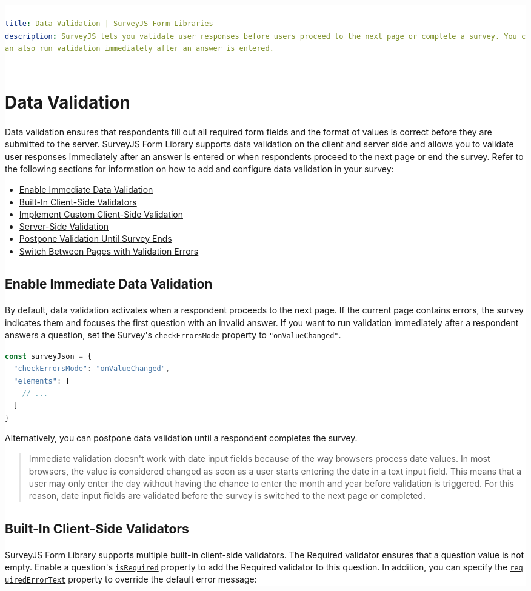 ```yaml
---
title: Data Validation | SurveyJS Form Libraries
description: SurveyJS lets you validate user responses before users proceed to the next page or complete a survey. You can also run validation immediately after an answer is entered.
---
```

# Data Validation

Data validation ensures that respondents fill out all required form fields and the format of values is correct before they are submitted to the server. SurveyJS Form Library supports data validation on the client and server side and allows you to validate user responses immediately after an answer is entered or when respondents proceed to the next page or end the survey. Refer to the following sections for information on how to add and configure data validation in your survey:

- [Enable Immediate Data Validation](#enable-immediate-data-validation)
- [Built-In Client-Side Validators](#built-in-client-side-validators)
- [Implement Custom Client-Side Validation](#implement-custom-client-side-validation)
- [Server-Side Validation](#server-side-validation)
- [Postpone Validation Until Survey Ends](#postpone-validation-until-survey-ends)
- [Switch Between Pages with Validation Errors](#switch-between-pages-with-validation-errors)

## Enable Immediate Data Validation

By default, data validation activates when a respondent proceeds to the next page. If the current page contains errors, the survey indicates them and focuses the first question with an invalid answer. If you want to run validation immediately after a respondent answers a question, set the Survey's [`checkErrorsMode`](https://surveyjs.io/Documentation/Library?id=surveymodel#checkErrorsMode) property to `"onValueChanged"`.

```js
const surveyJson = {
  "checkErrorsMode": "onValueChanged",
  "elements": [
    // ...
  ]
}
```

Alternatively, you can [postpone data validation](#postpone-validation-until-survey-ends) until a respondent completes the survey.

> Immediate validation doesn't work with date input fields because of the way browsers process date values. In most browsers, the value is considered changed as soon as a user starts entering the date in a text input field. This means that a user may only enter the day without having the chance to enter the month and year before validation is triggered. For this reason, date input fields are validated before the survey is switched to the next page or completed.

## Built-In Client-Side Validators

SurveyJS Form Library supports multiple built-in client-side validators. The Required validator ensures that a question value is not empty. Enable a question's [`isRequired`](https://surveyjs.io/Documentation/Library?id=Question#isRequired) property to add the Required validator to this question. In addition, you can specify the [`requiredErrorText`](https://surveyjs.io/Documentation/Library?id=Question#requiredText) property to override the default error message:
